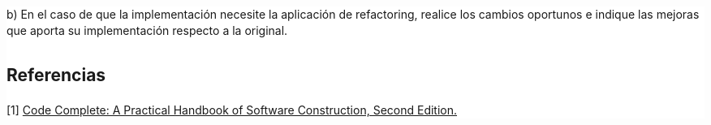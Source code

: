 b) En el caso de que la implementación necesite la aplicación de refactoring, realice los cambios oportunos e indique las mejoras que aporta su implementación respecto a la original.

## Referencias

[Code Complete]: https://www.amazon.es/Code-Complete-Practical-Costruction-Professional/dp/0735619670
\[1\] [Code Complete: A Practical Handbook of Software Construction, Second Edition.][Code Complete]
